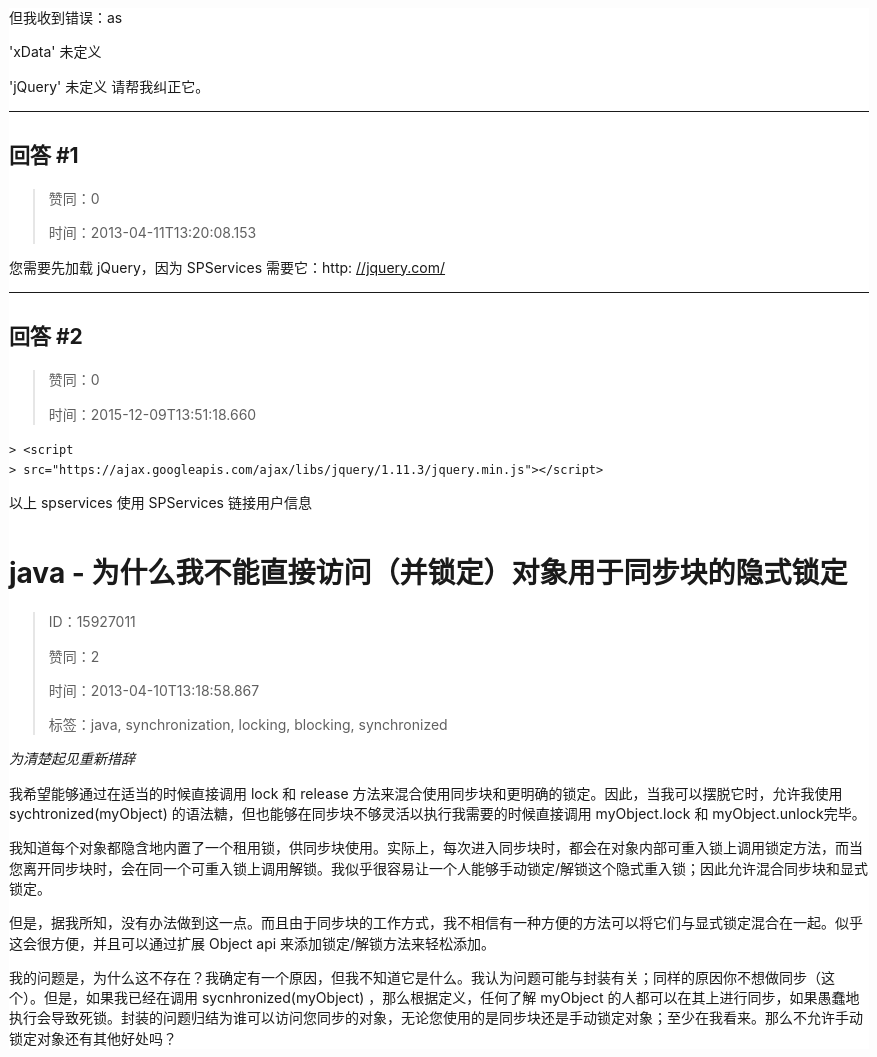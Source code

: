 但我收到错误：as

'xData' 未定义

'jQuery' 未定义
请帮我纠正它。

* * *

## 回答 #1

> 赞同：0
> 
> 时间：2013-04-11T13:20:08.153

您需要先加载 jQuery，因为 SPServices 需要它：http: [//jquery.com/](http://jquery.com/)

* * *

## 回答 #2

> 赞同：0
> 
> 时间：2015-12-09T13:51:18.660

```
> <script
> src="https://ajax.googleapis.com/ajax/libs/jquery/1.11.3/jquery.min.js"></script> 
```

以上 spservices 使用 SPServices 链接用户信息

# java - 为什么我不能直接访问（并锁定）对象用于同步块的隐式锁定

> ID：15927011
> 
> 赞同：2
> 
> 时间：2013-04-10T13:18:58.867
> 
> 标签：java, synchronization, locking, blocking, synchronized

*为清楚起见重新措辞*

我希望能够通过在适当的时候直接调用 lock 和 release 方法来混合使用同步块和更明确的锁定。因此，当我可以摆脱它时，允许我使用 sychtronized(myObject) 的语法糖，但也能够在同步块不够灵活以执行我需要的时候直接调用 myObject.lock 和 myObject.unlock完毕。

我知道每个对象都隐含地内置了一个租用锁，供同步块使用。实际上，每次进入同步块时，都会在对象内部可重入锁上调用锁定方法，而当您离开同步块时，会在同一个可重入锁上调用解锁。我似乎很容易让一个人能够手动锁定/解锁这个隐式重入锁；因此允许混合同步块和显式锁定。

但是，据我所知，没有办法做到这一点。而且由于同步块的工作方式，我不相信有一种方便的方法可以将它们与显式锁定混合在一起。似乎这会很方便，并且可以通过扩展 Object api 来添加锁定/解锁方法来轻松添加。

我的问题是，为什么这不存在？我确定有一个原因，但我不知道它是什么。我认为问题可能与封装有关；同样的原因你不想做同步（这个）。但是，如果我已经在调用 sycnhronized(myObject) ，那么根据定义，任何了解 myObject 的人都可以在其上进行同步，如果愚蠢地执行会导致死锁。封装的问题归结为谁可以访问您同步的对象，无论您使用的是同步块还是手动锁定对象；至少在我看来。那么不允许手动锁定对象还有其他好处吗？
